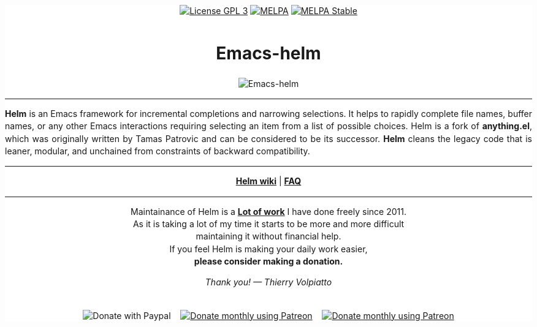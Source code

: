 <p align="center"><a href="http://www.gnu.org/licenses/gpl-3.0.txt"><img src="https://img.shields.io/badge/license-GPL_3-green.svg" alt="License GPL 3" /></a>
  <a href="https://melpa.org/#/helm"><img alt="MELPA" src="https://melpa.org/packages/helm-badge.svg"/></a>
  <a href="https://stable.melpa.org/#/helm"><img alt="MELPA Stable" src="https://stable.melpa.org/packages/helm-badge.svg"/></a>
</p>


<h1 align="center">Emacs-helm</h1>

<p align="center">
    <img src="https://avatars3.githubusercontent.com/u/1541688?v=3&amp;s=200" alt="Emacs-helm" title="" />
</p>

***
<p align="justify">
  <b>Helm</b> is an Emacs framework for incremental completions and narrowing
  selections. It helps to rapidly complete file names, buffer names, or
  any other Emacs interactions requiring selecting an item from a list of
  possible choices.
  Helm is a fork of <b>anything.el</b>, which was originally written by Tamas
  Patrovic and can be considered to be its successor. <b>Helm</b> cleans the
  legacy code that is leaner, modular, and unchained from constraints of
  backward compatibility.
</p>

***

<p align="center">
  <a href="https://github.com/emacs-helm/helm/wiki"><b>Helm wiki</b></a> |
  <a href="https://github.com/emacs-helm/helm/wiki/FAQ"><b>FAQ</b></a>
</p>

***

<p align="center">
Maintainance of Helm is a <a href="https://github.com/emacs-helm/helm/commits?author=thierryvolpiatto"><b>Lot of work</b></a>
I have done freely since 2011.<br>
As it is taking a lot of my time it starts to be more and more difficult<br>
maintaining it without financial help.<br>
If you feel Helm is making your daily work easier,<br><b>please consider making a donation.</b>
</p>

<p align="center">
<i>Thank you! &mdash; Thierry Volpiatto</i>
</p>
<br>
<div align="center"
    <a href="https://www.paypal.me/thierryvolpiatto/10">
      <img title="Donate with Paypal"
      alt="Donate with Paypal"
      style="height: 50px; width: auto;"
      src="https://github.com/emacs-helm/helm/blob/master/images/paypal.png?raw=true"></a>
&nbsp;&nbsp;
    <a href="https://patreon.com/preview/30231724baf440fabe80d44d0ee77067">
      <img title="Donate monthly using Patreon"
      alt="Donate monthly using Patreon"
      style="height: 50px; width: auto;"
      src="https://github.com/emacs-helm/helm/blob/master/images/patreon-25x.png?raw=true"></a>
&nbsp;&nbsp;
    <a href="https://gratipay.com/emacs-helm/">
     <img title="Donate weekly using Gratipay"
     alt="Donate monthly using Patreon"
     style="height: 50px; width: auto;"